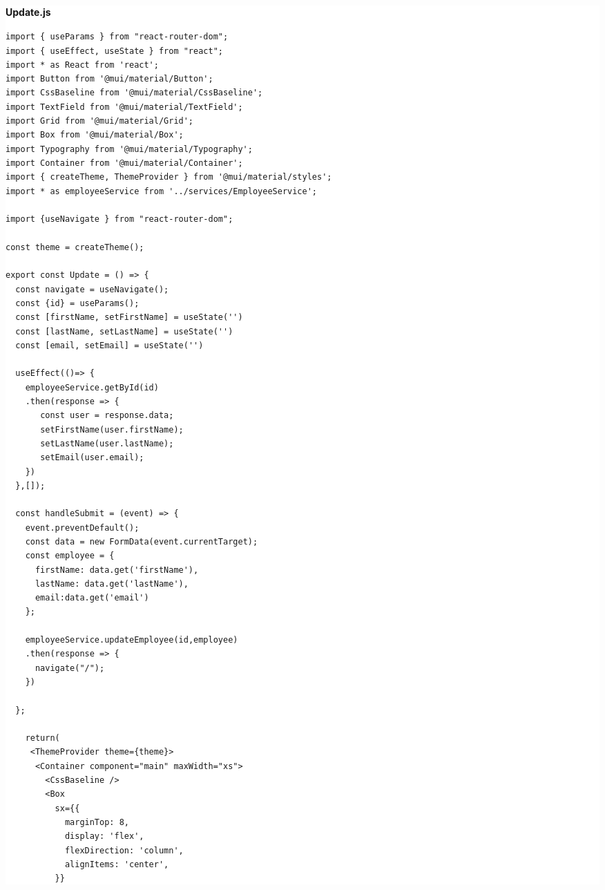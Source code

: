 **Update.js**

```
import { useParams } from "react-router-dom";
import { useEffect, useState } from "react";
import * as React from 'react';
import Button from '@mui/material/Button';
import CssBaseline from '@mui/material/CssBaseline';
import TextField from '@mui/material/TextField';
import Grid from '@mui/material/Grid';
import Box from '@mui/material/Box';
import Typography from '@mui/material/Typography';
import Container from '@mui/material/Container';
import { createTheme, ThemeProvider } from '@mui/material/styles';
import * as employeeService from '../services/EmployeeService';

import {useNavigate } from "react-router-dom";

const theme = createTheme();

export const Update = () => {
  const navigate = useNavigate();
  const {id} = useParams();
  const [firstName, setFirstName] = useState('')
  const [lastName, setLastName] = useState('')
  const [email, setEmail] = useState('')

  useEffect(()=> {
    employeeService.getById(id)
    .then(response => {
       const user = response.data;
       setFirstName(user.firstName);
       setLastName(user.lastName);
       setEmail(user.email);
    })
  },[]);

  const handleSubmit = (event) => {
    event.preventDefault();
    const data = new FormData(event.currentTarget);
    const employee = {
      firstName: data.get('firstName'),
      lastName: data.get('lastName'),
      email:data.get('email')
    };

    employeeService.updateEmployee(id,employee)
    .then(response => {
      navigate("/");
    })

  };

    return(
     <ThemeProvider theme={theme}>
      <Container component="main" maxWidth="xs">
        <CssBaseline />
        <Box
          sx={{
            marginTop: 8,
            display: 'flex',
            flexDirection: 'column',
            alignItems: 'center',
          }}
```